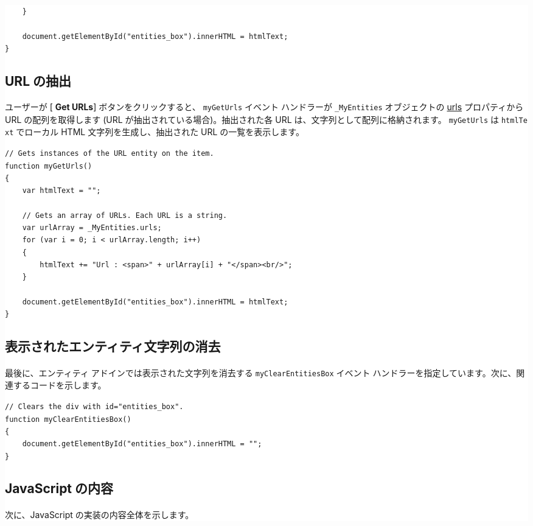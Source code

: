 ```
    }

    document.getElementById("entities_box").innerHTML = htmlText;
}

```


## URL の抽出


ユーザーが [ **Get URLs**] ボタンをクリックすると、 `myGetUrls` イベント ハンドラーが `_MyEntities` オブジェクトの [urls](http://dev.outlook.com/reference/add-ins/simple-types.html%28Office.15%29.md) プロパティから URL の配列を取得します (URL が抽出されている場合)。抽出された各 URL は、文字列として配列に格納されます。 `myGetUrls` は `htmlText` でローカル HTML 文字列を生成し、抽出された URL の一覧を表示します。


```
// Gets instances of the URL entity on the item.
function myGetUrls()
{
    var htmlText = "";

    // Gets an array of URLs. Each URL is a string.
    var urlArray = _MyEntities.urls;
    for (var i = 0; i < urlArray.length; i++)
    {
        htmlText += "Url : <span>" + urlArray[i] + "</span><br/>";
    }

    document.getElementById("entities_box").innerHTML = htmlText;
}

```


## 表示されたエンティティ文字列の消去


最後に、エンティティ アドインでは表示された文字列を消去する  `myClearEntitiesBox` イベント ハンドラーを指定しています。次に、関連するコードを示します。


```
// Clears the div with id="entities_box".
function myClearEntitiesBox()
{
    document.getElementById("entities_box").innerHTML = "";
}
```


## JavaScript の内容


次に、JavaScript の実装の内容全体を示します。

